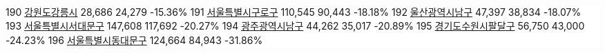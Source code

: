  <tr class="item">
    <td>190</td>
    <td><a href="/apt/강원도강릉시">강원도강릉시</a></td>
    <td>28,686</td>
    <td>24,279</td>
    <td>-15.36%</td>
  </tr>

  <tr class="item">
    <td>191</td>
    <td><a href="/apt/서울특별시구로구">서울특별시구로구</a></td>
    <td>110,545</td>
    <td>90,443</td>
    <td>-18.18%</td>
  </tr>

  <tr class="item">
    <td>192</td>
    <td><a href="/apt/울산광역시남구">울산광역시남구</a></td>
    <td>47,397</td>
    <td>38,834</td>
    <td>-18.07%</td>
  </tr>

  <tr class="item">
    <td>193</td>
    <td><a href="/apt/서울특별시서대문구">서울특별시서대문구</a></td>
    <td>147,608</td>
    <td>117,692</td>
    <td>-20.27%</td>
  </tr>

  <tr class="item">
    <td>194</td>
    <td><a href="/apt/광주광역시남구">광주광역시남구</a></td>
    <td>44,262</td>
    <td>35,017</td>
    <td>-20.89%</td>
  </tr>

  <tr class="item">
    <td>195</td>
    <td><a href="/apt/경기도수원시팔달구">경기도수원시팔달구</a></td>
    <td>56,750</td>
    <td>43,000</td>
    <td>-24.23%</td>
  </tr>

  <tr class="item">
    <td>196</td>
    <td><a href="/apt/서울특별시동대문구">서울특별시동대문구</a></td>
    <td>124,664</td>
    <td>84,943</td>
    <td>-31.86%</td>
  </tr>

